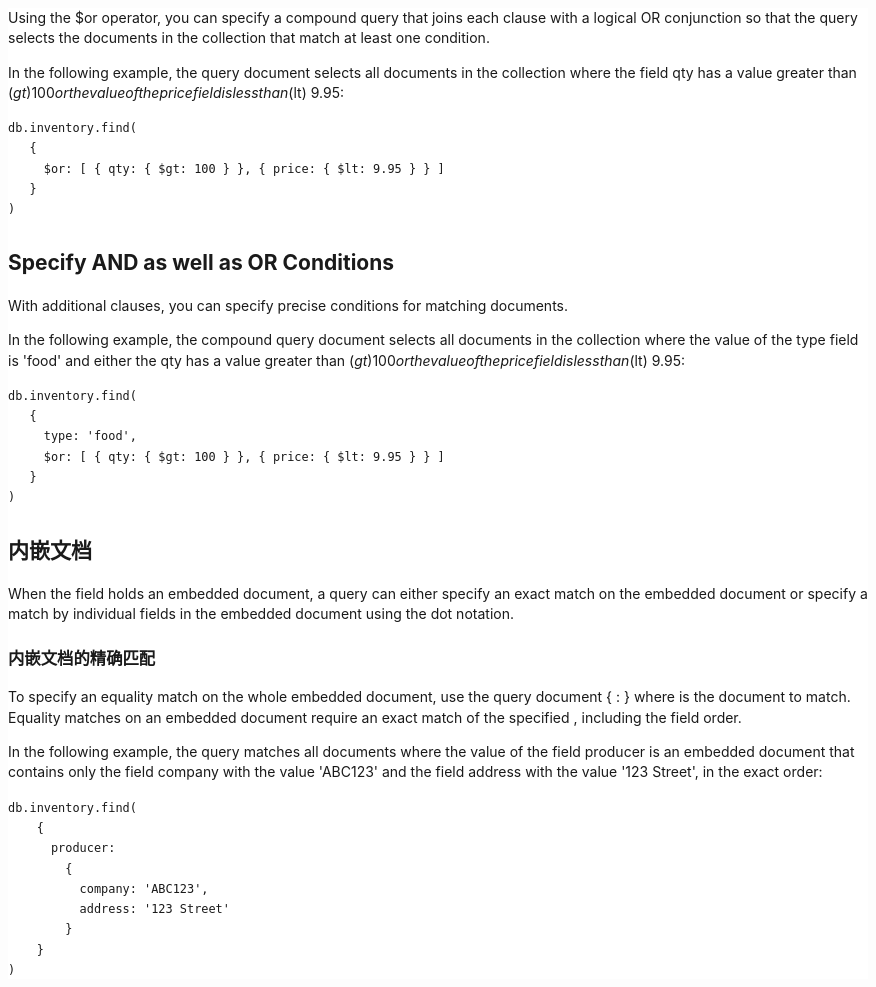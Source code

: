 Using the $or operator, you can specify a compound query that joins each clause with a logical OR conjunction so that the query selects the documents in the collection that match at least one condition.

In the following example, the query document selects all documents in the collection where the field qty has a value greater than ($gt) 100 or the value of the price field is less than ($lt) 9.95:

```
db.inventory.find(
   {
     $or: [ { qty: { $gt: 100 } }, { price: { $lt: 9.95 } } ]
   }
)
```

## Specify AND as well as OR Conditions

With additional clauses, you can specify precise conditions for matching documents.

In the following example, the compound query document selects all documents in the collection where the value of the type field is 'food' and either the qty has a value greater than ($gt) 100 or the value of the price field is less than ($lt) 9.95:

```
db.inventory.find(
   {
     type: 'food',
     $or: [ { qty: { $gt: 100 } }, { price: { $lt: 9.95 } } ]
   }
)
```

## 内嵌文档

When the field holds an embedded document, a query can either specify an exact match on the embedded document or specify a match by individual fields in the embedded document using the dot notation.

### 内嵌文档的精确匹配
To specify an equality match on the whole embedded document, use the query document { <field>: <value> } where <value> is the document to match. Equality matches on an embedded document require an exact match of the specified <value>, including the field order.

In the following example, the query matches all documents where the value of the field producer is an embedded document that contains only the field company with the value 'ABC123' and the field address with the value '123 Street', in the exact order:

```
db.inventory.find(
    {
      producer:
        {
          company: 'ABC123',
          address: '123 Street'
        }
    }
)
```
